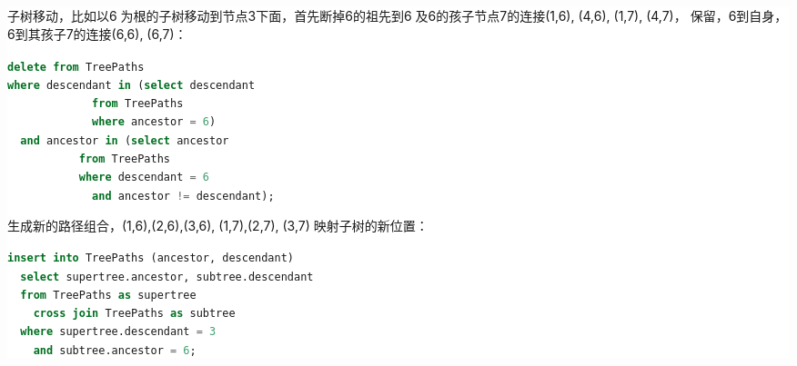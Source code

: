 子树移动，比如以6 为根的子树移动到节点3下面，首先断掉6的祖先到6 及6的孩子节点7的连接(1,6), (4,6),  (1,7), (4,7)， 保留，6到自身，6到其孩子7的连接(6,6), (6,7)：

```sql
delete from TreePaths
where descendant in (select descendant
		     from TreePaths
		     where ancestor = 6)
  and ancestor in (select ancestor
		   from TreePaths
		   where descendant = 6
		     and ancestor != descendant);
```

生成新的路径组合，(1,6),(2,6),(3,6),  (1,7),(2,7), (3,7) 映射子树的新位置：
```sql
insert into TreePaths (ancestor, descendant)
  select supertree.ancestor, subtree.descendant
  from TreePaths as supertree
    cross join TreePaths as subtree
  where supertree.descendant = 3
    and subtree.ancestor = 6;
```

